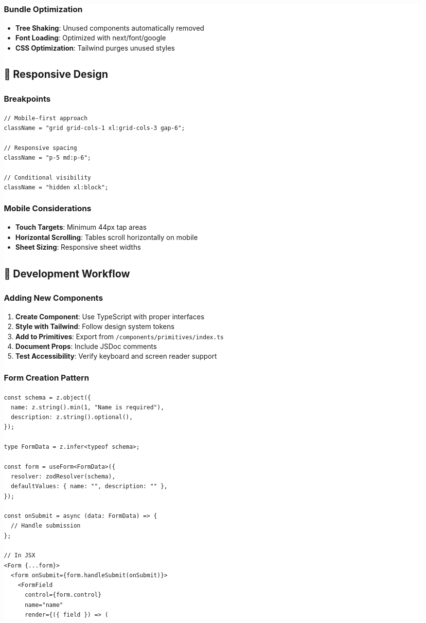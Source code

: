 ### Bundle Optimization

- **Tree Shaking**: Unused components automatically removed
- **Font Loading**: Optimized with next/font/google
- **CSS Optimization**: Tailwind purges unused styles

## 📱 Responsive Design

### Breakpoints

```tsx
// Mobile-first approach
className = "grid grid-cols-1 xl:grid-cols-3 gap-6";

// Responsive spacing
className = "p-5 md:p-6";

// Conditional visibility
className = "hidden xl:block";
```

### Mobile Considerations

- **Touch Targets**: Minimum 44px tap areas
- **Horizontal Scrolling**: Tables scroll horizontally on mobile
- **Sheet Sizing**: Responsive sheet widths

## 🔧 Development Workflow

### Adding New Components

1. **Create Component**: Use TypeScript with proper interfaces
2. **Style with Tailwind**: Follow design system tokens
3. **Add to Primitives**: Export from `/components/primitives/index.ts`
4. **Document Props**: Include JSDoc comments
5. **Test Accessibility**: Verify keyboard and screen reader support

### Form Creation Pattern

```tsx
const schema = z.object({
  name: z.string().min(1, "Name is required"),
  description: z.string().optional(),
});

type FormData = z.infer<typeof schema>;

const form = useForm<FormData>({
  resolver: zodResolver(schema),
  defaultValues: { name: "", description: "" },
});

const onSubmit = async (data: FormData) => {
  // Handle submission
};

// In JSX
<Form {...form}>
  <form onSubmit={form.handleSubmit(onSubmit)}>
    <FormField
      control={form.control}
      name="name"
      render={({ field }) => (
```